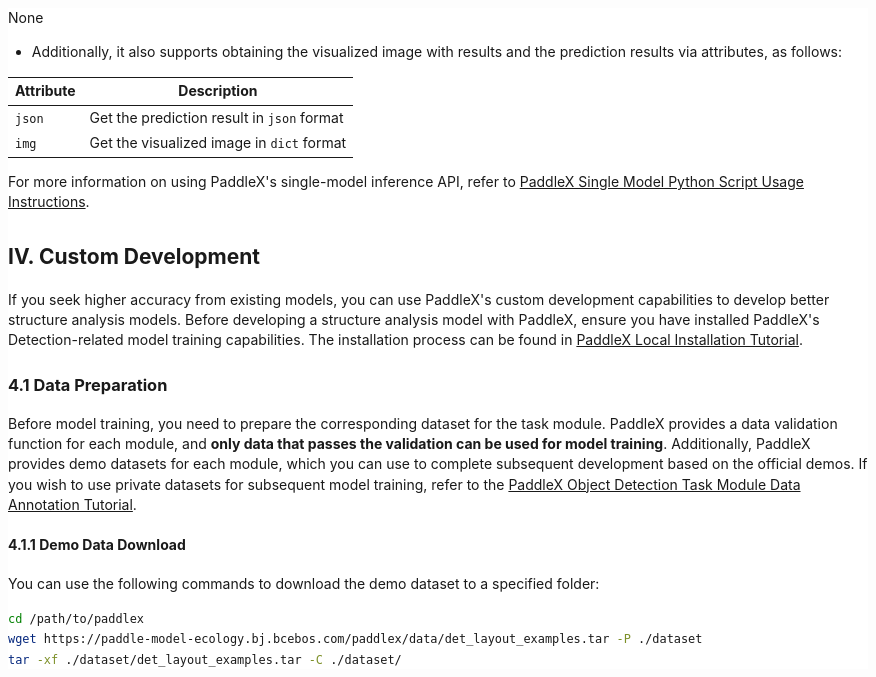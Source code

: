 </ul>
</td>
<td>None</td>
</tr>
</tr></table>

* Additionally, it also supports obtaining the visualized image with results and the prediction results via attributes, as follows:

<table>
<thead>
<tr>
<th>Attribute</th>
<th>Description</th>
</tr>
</thead>
<tr>
<td rowspan="1"><code>json</code></td>
<td rowspan="1">Get the prediction result in <code>json</code> format</td>
</tr>
<tr>
<td rowspan="1"><code>img</code></td>
<td rowspan="1">Get the visualized image in <code>dict</code> format</td>
</tr>
</table>

For more information on using PaddleX's single-model inference API, refer to [PaddleX Single Model Python Script Usage Instructions](../../instructions/model_python_API.en.md).

## IV. Custom Development
If you seek higher accuracy from existing models, you can use PaddleX's custom development capabilities to develop better structure analysis models. Before developing a structure analysis model with PaddleX, ensure you have installed PaddleX's Detection-related model training capabilities. The installation process can be found in [PaddleX Local Installation Tutorial](../../../installation/installation.en.md).

### 4.1 Data Preparation
Before model training, you need to prepare the corresponding dataset for the task module. PaddleX provides a data validation function for each module, and <b>only data that passes the validation can be used for model training</b>. Additionally, PaddleX provides demo datasets for each module, which you can use to complete subsequent development based on the official demos. If you wish to use private datasets for subsequent model training, refer to the [PaddleX Object Detection Task Module Data Annotation Tutorial](../../../data_annotations/cv_modules/object_detection.en.md).

#### 4.1.1 Demo Data Download
You can use the following commands to download the demo dataset to a specified folder:

```bash
cd /path/to/paddlex
wget https://paddle-model-ecology.bj.bcebos.com/paddlex/data/det_layout_examples.tar -P ./dataset
tar -xf ./dataset/det_layout_examples.tar -C ./dataset/
```
